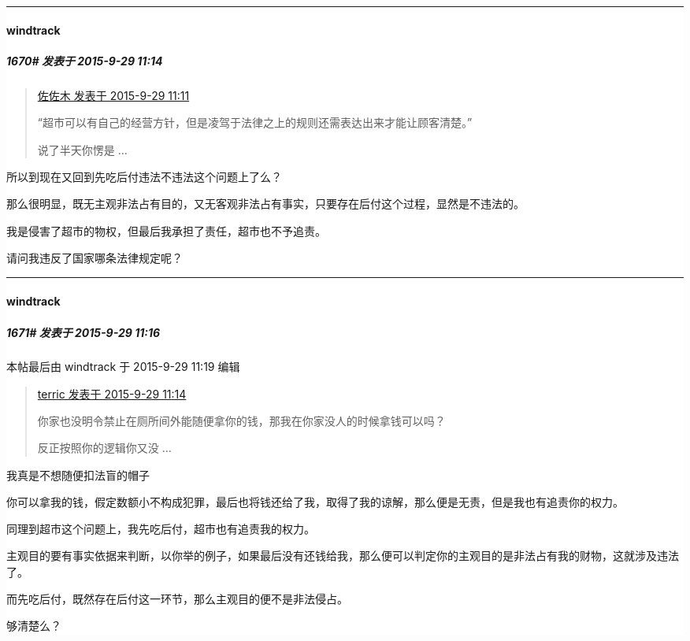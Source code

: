 





*****

####  windtrack  
##### 1670#       发表于 2015-9-29 11:14



<blockquote><a href="httphttps://bbs.saraba1st.com/2b/forum.php?mod=redirect&amp;goto=findpost&amp;pid=30298927&amp;ptid=1158416" target="_blank">佐佐木 发表于 2015-9-29 11:11</a>

“超市可以有自己的经营方针，但是凌驾于法律之上的规则还需表达出来才能让顾客清楚。”

说了半天你愣是 ...</blockquote>
所以到现在又回到先吃后付违法不违法这个问题上了么？


那么很明显，既无主观非法占有目的，又无客观非法占有事实，只要存在后付这个过程，显然是不违法的。


我是侵害了超市的物权，但最后我承担了责任，超市也不予追责。


请问我违反了国家哪条法律规定呢？







*****

####  windtrack  
##### 1671#       发表于 2015-9-29 11:16



 本帖最后由 windtrack 于 2015-9-29 11:19 编辑 
<blockquote><a href="httphttps://bbs.saraba1st.com/2b/forum.php?mod=redirect&amp;goto=findpost&amp;pid=30298958&amp;ptid=1158416" target="_blank">terric 发表于 2015-9-29 11:14</a>

你家也没明令禁止在厕所间外能随便拿你的钱，那我在你家没人的时候拿钱可以吗？


反正按照你的逻辑你又没 ...</blockquote>
我真是不想随便扣法盲的帽子


你可以拿我的钱，假定数额小不构成犯罪，最后也将钱还给了我，取得了我的谅解，那么便是无责，但是我也有追责你的权力。


同理到超市这个问题上，我先吃后付，超市也有追责我的权力。


主观目的要有事实依据来判断，以你举的例子，如果最后没有还钱给我，那么便可以判定你的主观目的是非法占有我的财物，这就涉及违法了。


而先吃后付，既然存在后付这一环节，那么主观目的便不是非法侵占。


够清楚么？

